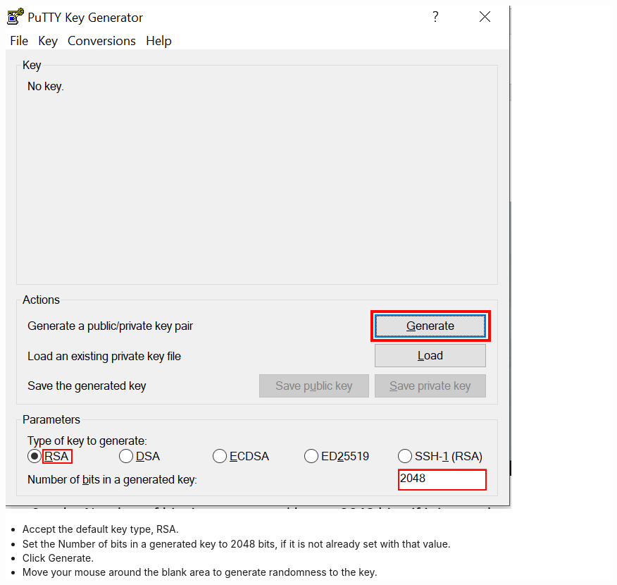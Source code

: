 ![](./images/dbaas7.png)

  * Accept the default key type, RSA.
  * Set the Number of bits in a generated key to 2048 bits, if it is not already set with that value.
  * Click Generate.
  * Move your mouse around the blank area to generate randomness to the key.
